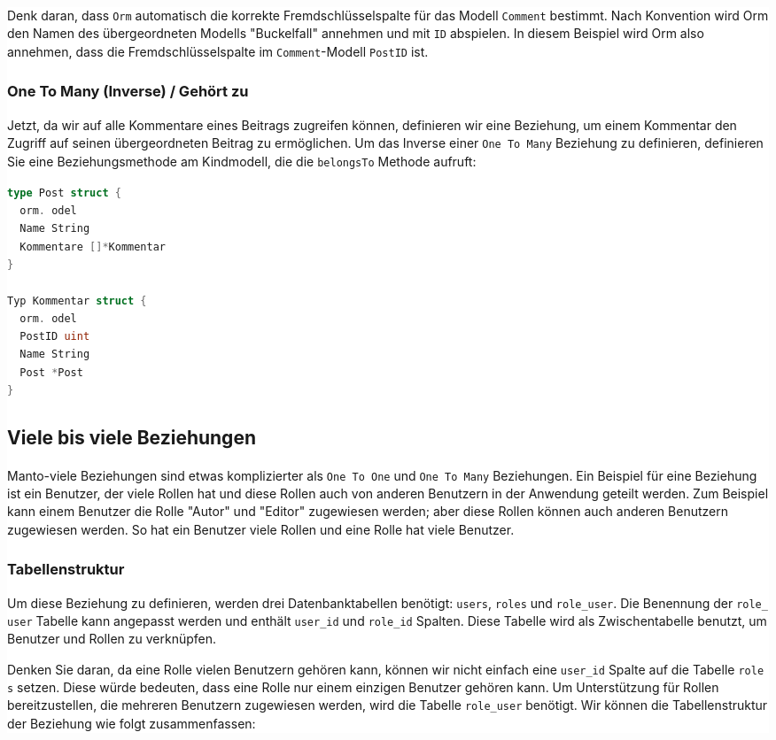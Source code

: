 Denk daran, dass `Orm` automatisch die korrekte Fremdschlüsselspalte für das Modell `Comment` bestimmt. Nach Konvention wird Orm
den Namen des übergeordneten Modells "Buckelfall" annehmen und mit `ID` abspielen. In diesem Beispiel wird Orm also annehmen, dass die Fremdschlüsselspalte
im `Comment`-Modell `PostID` ist.

### One To Many (Inverse) / Gehört zu

Jetzt, da wir auf alle Kommentare eines Beitrags zugreifen können, definieren wir eine Beziehung, um einem Kommentar den Zugriff auf seinen übergeordneten
Beitrag zu ermöglichen. Um das Inverse einer `One To Many` Beziehung zu definieren, definieren Sie eine Beziehungsmethode am Kindmodell, die
die `belongsTo` Methode aufruft:

```go
type Post struct {
  orm. odel
  Name String
  Kommentare []*Kommentar
}

Typ Kommentar struct {
  orm. odel
  PostID uint
  Name String
  Post *Post
}
```

## Viele bis viele Beziehungen

Manto-viele Beziehungen sind etwas komplizierter als `One To One` und `One To Many` Beziehungen. Ein Beispiel für eine
Beziehung ist ein Benutzer, der viele Rollen hat und diese Rollen auch von anderen Benutzern in der
Anwendung geteilt werden. Zum Beispiel kann einem Benutzer die Rolle "Autor" und "Editor" zugewiesen werden; aber diese Rollen können auch anderen Benutzern
zugewiesen werden. So hat ein Benutzer viele Rollen und eine Rolle hat viele Benutzer.

### Tabellenstruktur

Um diese Beziehung zu definieren, werden drei Datenbanktabellen benötigt: `users`, `roles` und `role_user`. Die Benennung der `role_user` Tabelle
kann angepasst werden und enthält `user_id` und `role_id` Spalten. Diese Tabelle wird als Zwischentabelle
benutzt, um Benutzer und Rollen zu verknüpfen.

Denken Sie daran, da eine Rolle vielen Benutzern gehören kann, können wir nicht einfach eine `user_id` Spalte auf die Tabelle `roles` setzen. Diese
würde bedeuten, dass eine Rolle nur einem einzigen Benutzer gehören kann. Um Unterstützung für Rollen bereitzustellen, die
mehreren Benutzern zugewiesen werden, wird die Tabelle `role_user` benötigt. Wir können die Tabellenstruktur der Beziehung wie folgt zusammenfassen:
